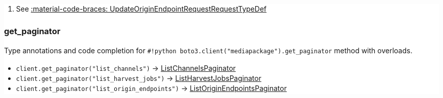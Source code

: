 1. See [:material-code-braces: UpdateOriginEndpointRequestRequestTypeDef](./type_defs.md#updateoriginendpointrequestrequesttypedef) 



### get_paginator

Type annotations and code completion for `#!python boto3.client("mediapackage").get_paginator` method with overloads.

- `client.get_paginator("list_channels")` -> [ListChannelsPaginator](./paginators.md#listchannelspaginator)
- `client.get_paginator("list_harvest_jobs")` -> [ListHarvestJobsPaginator](./paginators.md#listharvestjobspaginator)
- `client.get_paginator("list_origin_endpoints")` -> [ListOriginEndpointsPaginator](./paginators.md#listoriginendpointspaginator)



